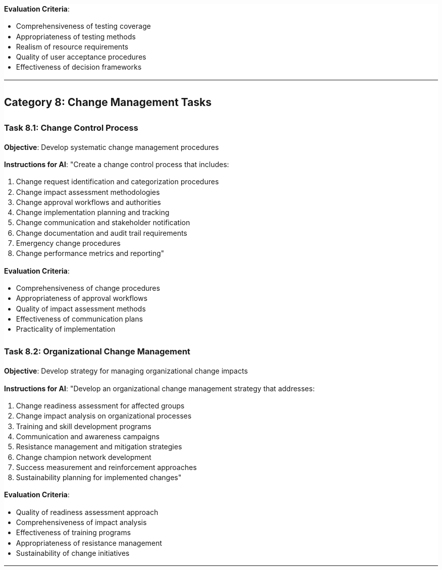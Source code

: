 **Evaluation Criteria**:
- Comprehensiveness of testing coverage
- Appropriateness of testing methods
- Realism of resource requirements
- Quality of user acceptance procedures
- Effectiveness of decision frameworks

---

## Category 8: Change Management Tasks

### Task 8.1: Change Control Process
**Objective**: Develop systematic change management procedures

**Instructions for AI**:
"Create a change control process that includes:
1. Change request identification and categorization procedures
2. Change impact assessment methodologies
3. Change approval workflows and authorities
4. Change implementation planning and tracking
5. Change communication and stakeholder notification
6. Change documentation and audit trail requirements
7. Emergency change procedures
8. Change performance metrics and reporting"

**Evaluation Criteria**:
- Comprehensiveness of change procedures
- Appropriateness of approval workflows
- Quality of impact assessment methods
- Effectiveness of communication plans
- Practicality of implementation

### Task 8.2: Organizational Change Management
**Objective**: Develop strategy for managing organizational change impacts

**Instructions for AI**:
"Develop an organizational change management strategy that addresses:
1. Change readiness assessment for affected groups
2. Change impact analysis on organizational processes
3. Training and skill development programs
4. Communication and awareness campaigns
5. Resistance management and mitigation strategies
6. Change champion network development
7. Success measurement and reinforcement approaches
8. Sustainability planning for implemented changes"

**Evaluation Criteria**:
- Quality of readiness assessment approach
- Comprehensiveness of impact analysis
- Effectiveness of training programs
- Appropriateness of resistance management
- Sustainability of change initiatives

---